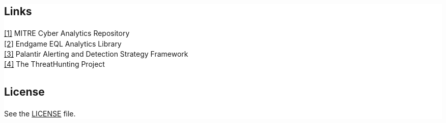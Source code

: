 ## Links

[\[1\]](https://car.mitre.org) MITRE Cyber Analytics Repository  
[\[2\]](https://eqllib.readthedocs.io/en/latest/) Endgame EQL Analytics Library  
[\[3\]](https://github.com/palantir/alerting-detection-strategy-framework) Palantir Alerting and Detection Strategy Framework  
[\[4\]](https://github.com/ThreatHuntingProject/ThreatHunting) The ThreatHunting Project  

## License

See the [LICENSE](LICENSE) file.
